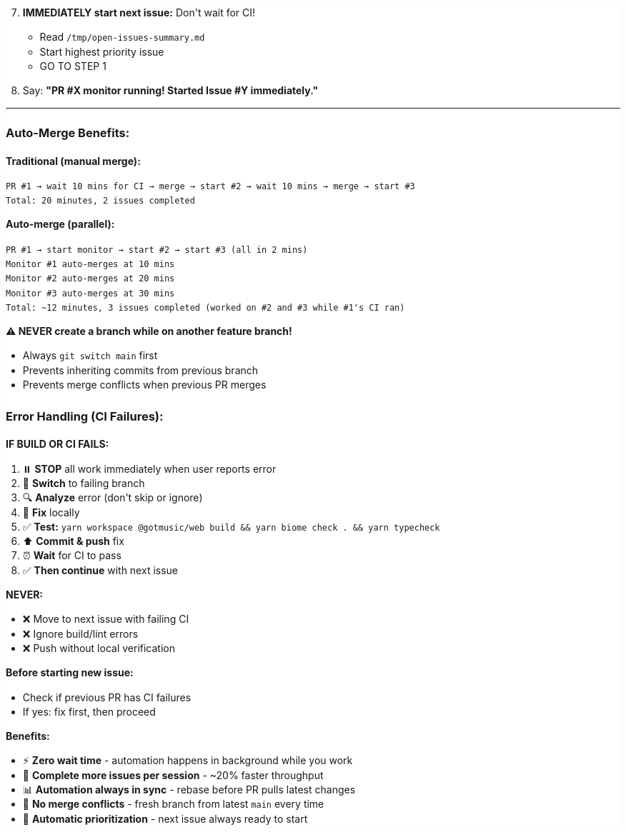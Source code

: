 7. **IMMEDIATELY start next issue:** Don't wait for CI!
   - Read `/tmp/open-issues-summary.md`
   - Start highest priority issue
   - GO TO STEP 1

8. Say: **"PR #X monitor running! Started Issue #Y immediately."**

---

### **Auto-Merge Benefits:**

**Traditional (manual merge):**
```
PR #1 → wait 10 mins for CI → merge → start #2 → wait 10 mins → merge → start #3
Total: 20 minutes, 2 issues completed
```

**Auto-merge (parallel):**
```
PR #1 → start monitor → start #2 → start #3 (all in 2 mins)
Monitor #1 auto-merges at 10 mins
Monitor #2 auto-merges at 20 mins
Monitor #3 auto-merges at 30 mins
Total: ~12 minutes, 3 issues completed (worked on #2 and #3 while #1's CI ran)
```

**⚠️ NEVER create a branch while on another feature branch!**
- Always `git switch main` first
- Prevents inheriting commits from previous branch
- Prevents merge conflicts when previous PR merges

### **Error Handling (CI Failures):**

**IF BUILD OR CI FAILS:**
1. ⏸️ **STOP** all work immediately when user reports error
2. 🔄 **Switch** to failing branch
3. 🔍 **Analyze** error (don't skip or ignore)
4. 🔧 **Fix** locally
5. ✅ **Test:** `yarn workspace @gotmusic/web build && yarn biome check . && yarn typecheck`
6. ⬆️ **Commit & push** fix
7. ⏰ **Wait** for CI to pass
8. ✅ **Then continue** with next issue

**NEVER:**
- ❌ Move to next issue with failing CI
- ❌ Ignore build/lint errors
- ❌ Push without local verification

**Before starting new issue:**
- Check if previous PR has CI failures
- If yes: fix first, then proceed

**Benefits:**
- ⚡ **Zero wait time** - automation happens in background while you work
- 🚀 **Complete more issues per session** - ~20% faster throughput
- 📊 **Automation always in sync** - rebase before PR pulls latest changes
- 🎯 **No merge conflicts** - fresh branch from latest `main` every time
- 🎯 **Automatic prioritization** - next issue always ready to start
